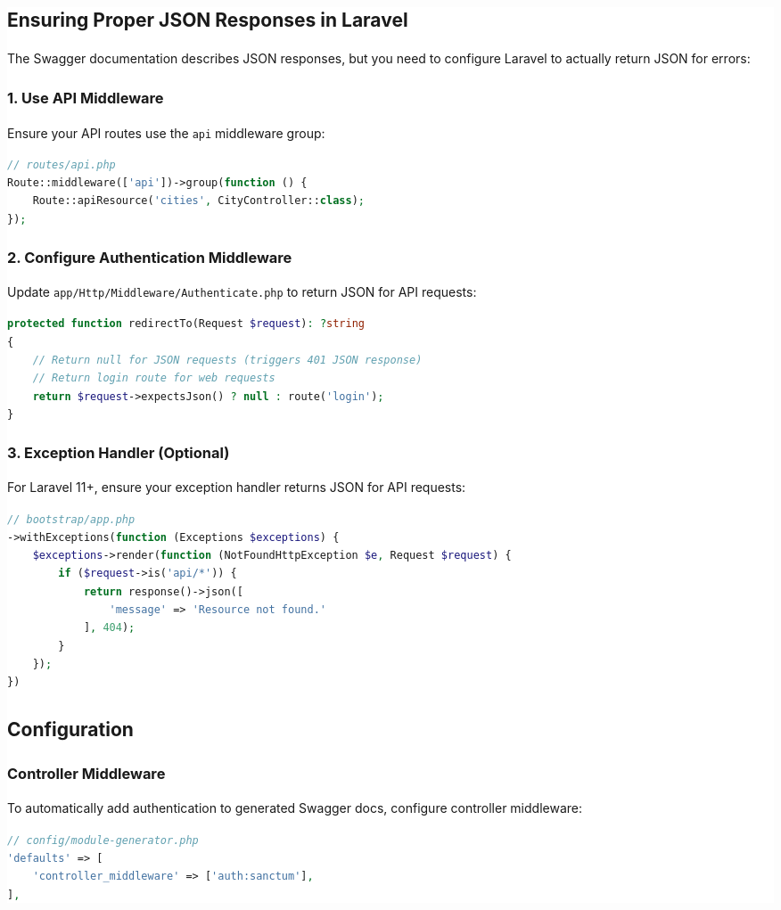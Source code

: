 ## Ensuring Proper JSON Responses in Laravel

The Swagger documentation describes JSON responses, but you need to configure Laravel to actually return JSON for errors:

### 1. Use API Middleware

Ensure your API routes use the `api` middleware group:

```php
// routes/api.php
Route::middleware(['api'])->group(function () {
    Route::apiResource('cities', CityController::class);
});
```

### 2. Configure Authentication Middleware

Update `app/Http/Middleware/Authenticate.php` to return JSON for API requests:

```php
protected function redirectTo(Request $request): ?string
{
    // Return null for JSON requests (triggers 401 JSON response)
    // Return login route for web requests
    return $request->expectsJson() ? null : route('login');
}
```

### 3. Exception Handler (Optional)

For Laravel 11+, ensure your exception handler returns JSON for API requests:

```php
// bootstrap/app.php
->withExceptions(function (Exceptions $exceptions) {
    $exceptions->render(function (NotFoundHttpException $e, Request $request) {
        if ($request->is('api/*')) {
            return response()->json([
                'message' => 'Resource not found.'
            ], 404);
        }
    });
})
```

## Configuration

### Controller Middleware

To automatically add authentication to generated Swagger docs, configure controller middleware:

```php
// config/module-generator.php
'defaults' => [
    'controller_middleware' => ['auth:sanctum'],
],
```

